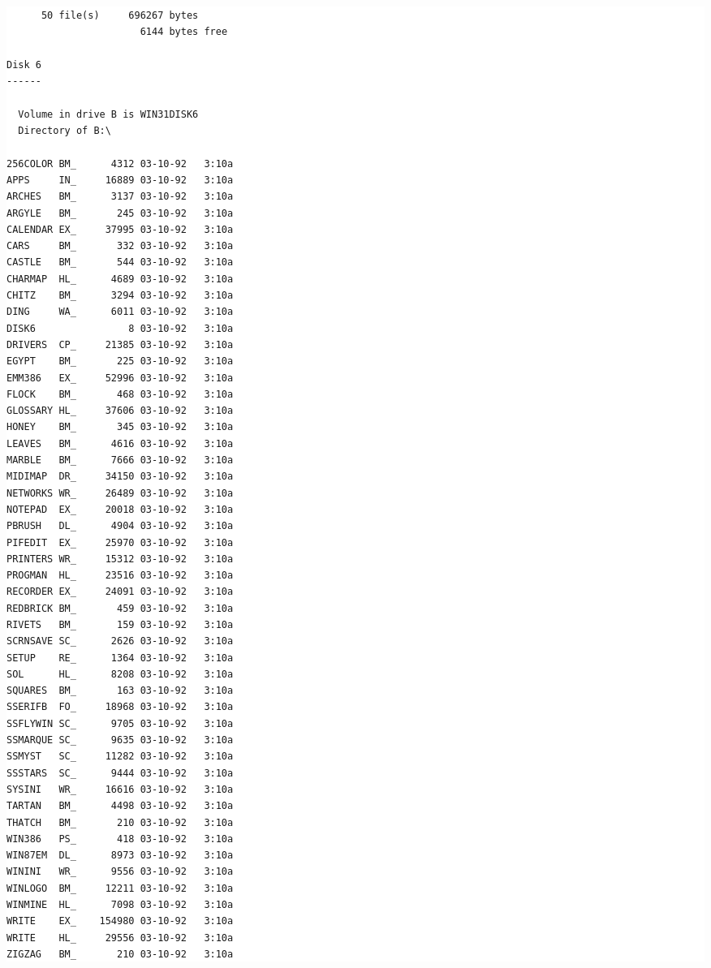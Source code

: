 	      50 file(s)     696267 bytes
	                       6144 bytes free
	
	Disk 6
	------
	
	  Volume in drive B is WIN31DISK6
	  Directory of B:\
	
	256COLOR BM_      4312 03-10-92   3:10a
	APPS     IN_     16889 03-10-92   3:10a
	ARCHES   BM_      3137 03-10-92   3:10a
	ARGYLE   BM_       245 03-10-92   3:10a
	CALENDAR EX_     37995 03-10-92   3:10a
	CARS     BM_       332 03-10-92   3:10a
	CASTLE   BM_       544 03-10-92   3:10a
	CHARMAP  HL_      4689 03-10-92   3:10a
	CHITZ    BM_      3294 03-10-92   3:10a
	DING     WA_      6011 03-10-92   3:10a
	DISK6                8 03-10-92   3:10a
	DRIVERS  CP_     21385 03-10-92   3:10a
	EGYPT    BM_       225 03-10-92   3:10a
	EMM386   EX_     52996 03-10-92   3:10a
	FLOCK    BM_       468 03-10-92   3:10a
	GLOSSARY HL_     37606 03-10-92   3:10a
	HONEY    BM_       345 03-10-92   3:10a
	LEAVES   BM_      4616 03-10-92   3:10a
	MARBLE   BM_      7666 03-10-92   3:10a
	MIDIMAP  DR_     34150 03-10-92   3:10a
	NETWORKS WR_     26489 03-10-92   3:10a
	NOTEPAD  EX_     20018 03-10-92   3:10a
	PBRUSH   DL_      4904 03-10-92   3:10a
	PIFEDIT  EX_     25970 03-10-92   3:10a
	PRINTERS WR_     15312 03-10-92   3:10a
	PROGMAN  HL_     23516 03-10-92   3:10a
	RECORDER EX_     24091 03-10-92   3:10a
	REDBRICK BM_       459 03-10-92   3:10a
	RIVETS   BM_       159 03-10-92   3:10a
	SCRNSAVE SC_      2626 03-10-92   3:10a
	SETUP    RE_      1364 03-10-92   3:10a
	SOL      HL_      8208 03-10-92   3:10a
	SQUARES  BM_       163 03-10-92   3:10a
	SSERIFB  FO_     18968 03-10-92   3:10a
	SSFLYWIN SC_      9705 03-10-92   3:10a
	SSMARQUE SC_      9635 03-10-92   3:10a
	SSMYST   SC_     11282 03-10-92   3:10a
	SSSTARS  SC_      9444 03-10-92   3:10a
	SYSINI   WR_     16616 03-10-92   3:10a
	TARTAN   BM_      4498 03-10-92   3:10a
	THATCH   BM_       210 03-10-92   3:10a
	WIN386   PS_       418 03-10-92   3:10a
	WIN87EM  DL_      8973 03-10-92   3:10a
	WININI   WR_      9556 03-10-92   3:10a
	WINLOGO  BM_     12211 03-10-92   3:10a
	WINMINE  HL_      7098 03-10-92   3:10a
	WRITE    EX_    154980 03-10-92   3:10a
	WRITE    HL_     29556 03-10-92   3:10a
	ZIGZAG   BM_       210 03-10-92   3:10a
	